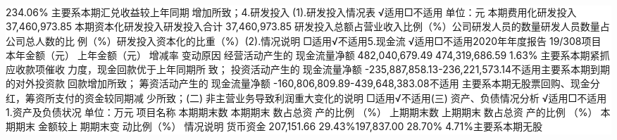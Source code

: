 234.06%
主要系本期汇兑收益较上年同期
增加所致；4.研发投入
(1).研发投入情况表
√适用□不适用
单位：元
本期费用化研发投入
37,460,973.85
本期资本化研发投入研发投入合计
37,460,973.85
研发投入总额占营业收入比例（%）公司研发人员的数量研发人员数量占公司总人数的比
例（%）研发投入资本化的比重（%）(2).情况说明
□适用√不适用5.现金流
√适用□不适用2020年年度报告
19/308项目
本年金额（元）
上年金额（元）
增减率
变动原因
经营活动产生的
现金流量净额
482,040,679.49
474,319,686.59
1.63%
主要系本期紧抓应收款项催收
力度，现金回款优于上年同期所
致；
投资活动产生的
现金流量净额
-235,887,858.13-236,221,573.14不适用主要系本期到期的对外投资款
回款增加所致；
筹资活动产生的
现金流量净额
-160,806,809.89-439,648,383.08不适用
主要系本期无股票回购、现金分
红，筹资所支付的资金较同期减
少所致；(二)
非主营业务导致利润重大变化的说明
□适用√不适用(三)
资产、负债情况分析
√适用□不适用
1.资产及负债状况
单位：万元
项目名称
本期期末数
本期期末
数占总资
产的比例
（%）
上期期末数
上期期末
数占总资
产的比例
（%）
本期期末
金额较上
期期末变
动比例（%）
情况说明
货币资金
207,151.66
29.43%197,837.00
28.70%
4.71%主要系本期无股